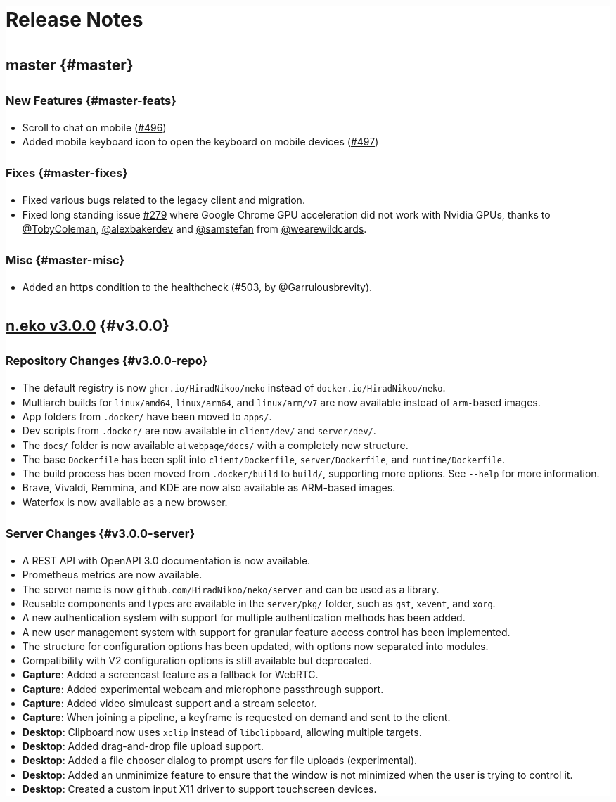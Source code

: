# Release Notes

## master {#master}

### New Features {#master-feats}
- Scroll to chat on mobile ([#496](https://github.com/HiradNikoo/neko/pull/496))
- Added mobile keyboard icon to open the keyboard on mobile devices ([#497](https://github.com/HiradNikoo/neko/pull/497))

### Fixes {#master-fixes}
- Fixed various bugs related to the legacy client and migration.
- Fixed long standing issue [#279](https://github.com/HiradNikoo/neko/pull/279) where Google Chrome GPU acceleration did not work with Nvidia GPUs, thanks to [@TobyColeman](https://github.com/TobyColeman), [@alexbakerdev](https://github.com/alexbakerdev) and [@samstefan](https://github.com/samstefan) from [@wearewildcards](https://github.com/wearewildcards).

### Misc {#master-misc}
- Added an https condition to the healthcheck ([#503](https://github.com/HiradNikoo/neko/pull/503), by @Garrulousbrevity).

## [n.eko v3.0.0](https://github.com/HiradNikoo/neko/releases/tag/v3.0.0) {#v3.0.0}

### Repository Changes {#v3.0.0-repo}
- The default registry is now `ghcr.io/HiradNikoo/neko` instead of `docker.io/HiradNikoo/neko`.
- Multiarch builds for `linux/amd64`, `linux/arm64`, and `linux/arm/v7` are now available instead of `arm-`based images.
- App folders from `.docker/` have been moved to `apps/`.
- Dev scripts from `.docker/` are now available in `client/dev/` and `server/dev/`.
- The `docs/` folder is now available at `webpage/docs/` with a completely new structure.
- The base `Dockerfile` has been split into `client/Dockerfile`, `server/Dockerfile`, and `runtime/Dockerfile`.
- The build process has been moved from `.docker/build` to `build/`, supporting more options. See `--help` for more information.
- Brave, Vivaldi, Remmina, and KDE are now also available as ARM-based images.
- Waterfox is now available as a new browser.

### Server Changes {#v3.0.0-server}
- A REST API with OpenAPI 3.0 documentation is now available.
- Prometheus metrics are now available.
- The server name is now `github.com/HiradNikoo/neko/server` and can be used as a library.
- Reusable components and types are available in the `server/pkg/` folder, such as `gst`, `xevent`, and `xorg`.
- A new authentication system with support for multiple authentication methods has been added.
- A new user management system with support for granular feature access control has been implemented.
- The structure for configuration options has been updated, with options now separated into modules.
- Compatibility with V2 configuration options is still available but deprecated.
- **Capture**: Added a screencast feature as a fallback for WebRTC.
- **Capture**: Added experimental webcam and microphone passthrough support.
- **Capture**: Added video simulcast support and a stream selector.
- **Capture**: When joining a pipeline, a keyframe is requested on demand and sent to the client.
- **Desktop**: Clipboard now uses `xclip` instead of `libclipboard`, allowing multiple targets.
- **Desktop**: Added drag-and-drop file upload support.
- **Desktop**: Added a file chooser dialog to prompt users for file uploads (experimental).
- **Desktop**: Added an unminimize feature to ensure that the window is not minimized when the user is trying to control it.
- **Desktop**: Created a custom input X11 driver to support touchscreen devices.